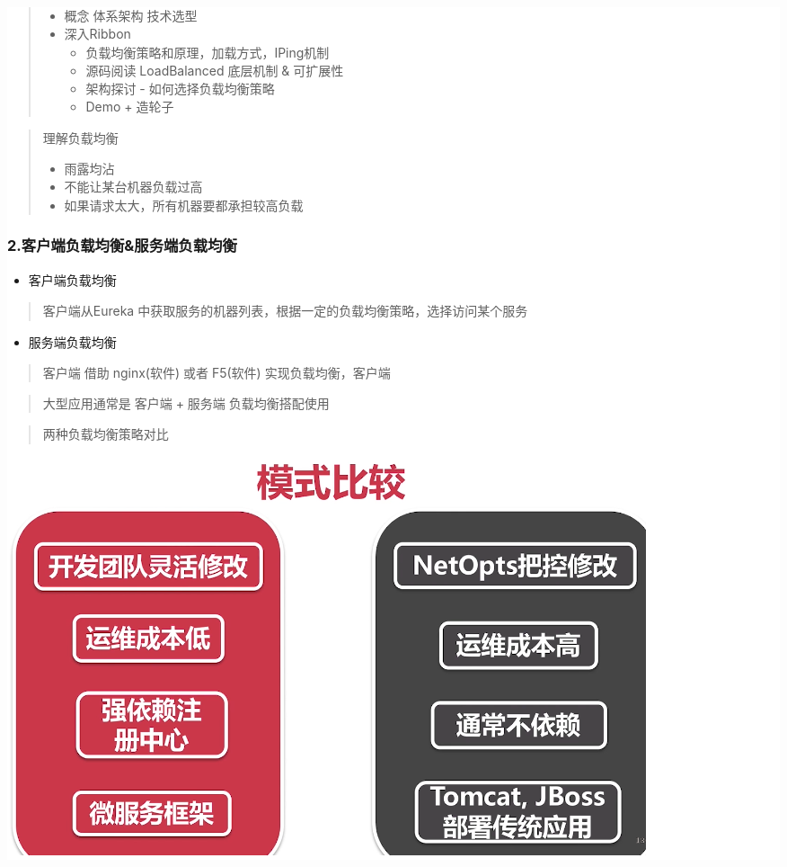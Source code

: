 > - 概念 体系架构 技术选型
> - 深入Ribbon
> 	- 负载均衡策略和原理，加载方式，IPing机制
> 	- 源码阅读 LoadBalanced 底层机制 & 可扩展性
> 	- 架构探讨 - 如何选择负载均衡策略
> 	- Demo  +  造轮子



> 理解负载均衡
>
> - 雨露均沾
> - 不能让某台机器负载过高
> - 如果请求太大，所有机器要都承担较高负载

### 2.客户端负载均衡&服务端负载均衡

- 客户端负载均衡

> 客户端从Eureka 中获取服务的机器列表，根据一定的负载均衡策略，选择访问某个服务

- 服务端负载均衡

> 客户端 借助 nginx(软件) 或者 F5(软件) 实现负载均衡，客户端



> 大型应用通常是 客户端 + 服务端 负载均衡搭配使用



> 两种负载均衡策略对比

![image-20220130171732376](/img/springCloud.assets/image-20220130171732376.png)
